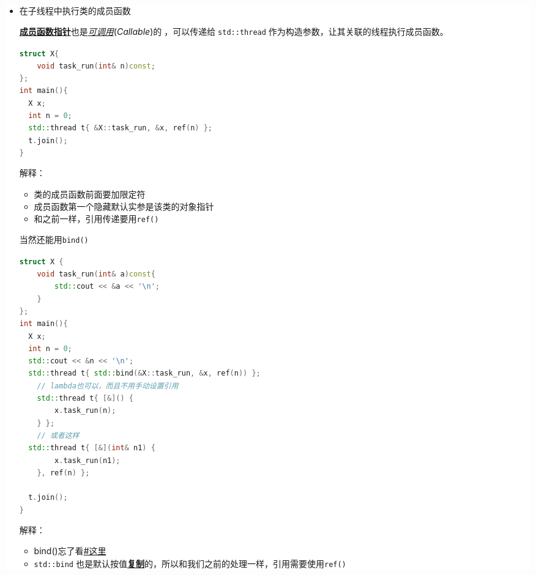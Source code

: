 - 在子线程中执行类的成员函数

  [**成员函数指针**](https://zh.cppreference.com/w/cpp/language/pointer#.E6.88.90.E5.91.98.E5.87.BD.E6.95.B0.E6.8C.87.E9.92.88)也是[*可调用*](https://zh.cppreference.com/w/cpp/named_req/Callable)(*Callable*)的 ，可以传递给 `std::thread` 作为构造参数，让其关联的线程执行成员函数。

  ```c++
  struct X{
      void task_run(int& n)const;
  };
  int main(){
  	X x;
  	int n = 0;
  	std::thread t{ &X::task_run, &x, ref(n) };
  	t.join();
  }
  
  ```

  解释：

  - 类的成员函数前面要加限定符
  - 成员函数第一个隐藏默认实参是该类的对象指针
  - 和之前一样，引用传递要用`ref()`

  当然还能用`bind()`

  ```c++
  struct X {
      void task_run(int& a)const{
          std::cout << &a << '\n';
      }
  };
  int main(){
  	X x;
  	int n = 0;
  	std::cout << &n << '\n';
  	std::thread t{ std::bind(&X::task_run, &x, ref(n)) };
      // lambda也可以，而且不用手动设置引用
      std::thread t{ [&]() {
          x.task_run(n);
      } };
      // 或者这样
  	std::thread t{ [&](int& n1) {
          x.task_run(n1);
      }, ref(n) };
      
  	t.join();
  }
  
  ```
  
  解释：
  
  - bind()忘了看[#这里](../C++八股文/C++学习难点.md#非静态函数)
  - `std::bind` 也是默认按值[**复制**](https://godbolt.org/z/c5bh8Easd)的，所以和我们之前的处理一样，引用需要使用`ref()`
  
